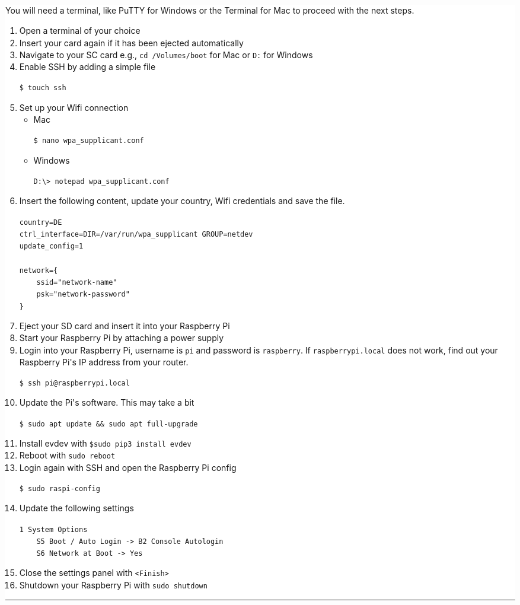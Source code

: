 You will need a terminal, like PuTTY for Windows or the Terminal for Mac to proceed with the next steps.

1. Open a terminal of your choice
1. Insert your card again if it has been ejected automatically
1. Navigate to your SC card e.g., `cd /Volumes/boot` for Mac or `D:` for Windows
1. Enable SSH by adding a simple file
    ```
    $ touch ssh
    ```
1. Set up your Wifi connection
    * Mac
        ```
        $ nano wpa_supplicant.conf
        ```
    * Windows
        ```
        D:\> notepad wpa_supplicant.conf
        ```
1. Insert the following content, update your country, Wifi credentials and save the file.
    ```
    country=DE
    ctrl_interface=DIR=/var/run/wpa_supplicant GROUP=netdev
    update_config=1

    network={
        ssid="network-name"
        psk="network-password"
    }
    ```
1. Eject your SD card and insert it into your Raspberry Pi
1. Start your Raspberry Pi by attaching a power supply
1. Login into your Raspberry Pi, username is `pi` and password is `raspberry`. If `raspberrypi.local` does not work, find out your Raspberry Pi's IP address from your router.
    ```
    $ ssh pi@raspberrypi.local
    ```
1. Update the Pi's software. This may take a bit
    ```
    $ sudo apt update && sudo apt full-upgrade
    ```
1. Install evdev with `$sudo pip3 install evdev`
1. Reboot with `sudo reboot`
1. Login again with SSH and open the Raspberry Pi config
    ```
    $ sudo raspi-config
    ```
1. Update the following settings
    ```
    1 System Options
        S5 Boot / Auto Login -> B2 Console Autologin
        S6 Network at Boot -> Yes
    ```
1. Close the settings panel with `<Finish>`
1. Shutdown your Raspberry Pi with `sudo shutdown`

---